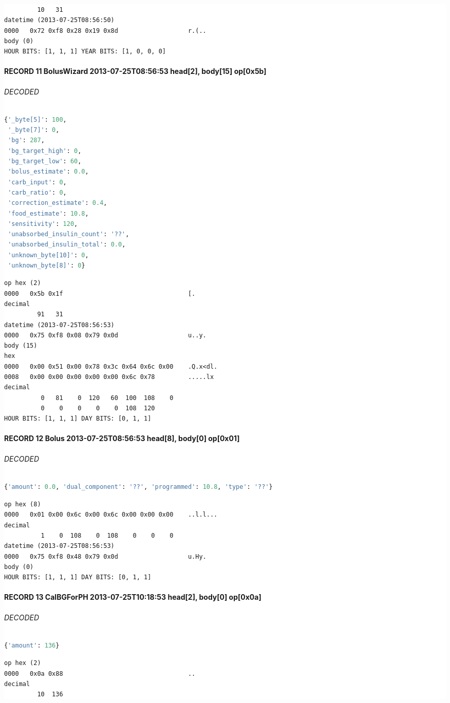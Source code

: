              10   31
    datetime (2013-07-25T08:56:50)
    0000   0x72 0xf8 0x28 0x19 0x8d                   r.(..
    body (0)
    HOUR BITS: [1, 1, 1] YEAR BITS: [1, 0, 0, 0]
#### RECORD 11 BolusWizard 2013-07-25T08:56:53 head[2], body[15] op[0x5b]
###### DECODED
```python
{'_byte[5]': 100,
 '_byte[7]': 0,
 'bg': 287,
 'bg_target_high': 0,
 'bg_target_low': 60,
 'bolus_estimate': 0.0,
 'carb_input': 0,
 'carb_ratio': 0,
 'correction_estimate': 0.4,
 'food_estimate': 10.8,
 'sensitivity': 120,
 'unabsorbed_insulin_count': '??',
 'unabsorbed_insulin_total': 0.0,
 'unknown_byte[10]': 0,
 'unknown_byte[8]': 0}
```
    op hex (2)
    0000   0x5b 0x1f                                  [.
    decimal
             91   31
    datetime (2013-07-25T08:56:53)
    0000   0x75 0xf8 0x08 0x79 0x0d                   u..y.
    body (15)
    hex
    0000   0x00 0x51 0x00 0x78 0x3c 0x64 0x6c 0x00    .Q.x<dl.
    0008   0x00 0x00 0x00 0x00 0x00 0x6c 0x78         .....lx
    decimal
              0   81    0  120   60  100  108    0
              0    0    0    0    0  108  120
    HOUR BITS: [1, 1, 1] DAY BITS: [0, 1, 1]
#### RECORD 12 Bolus 2013-07-25T08:56:53 head[8], body[0] op[0x01]
###### DECODED
```python
{'amount': 0.0, 'dual_component': '??', 'programmed': 10.8, 'type': '??'}
```
    op hex (8)
    0000   0x01 0x00 0x6c 0x00 0x6c 0x00 0x00 0x00    ..l.l...
    decimal
              1    0  108    0  108    0    0    0
    datetime (2013-07-25T08:56:53)
    0000   0x75 0xf8 0x48 0x79 0x0d                   u.Hy.
    body (0)
    HOUR BITS: [1, 1, 1] DAY BITS: [0, 1, 1]
#### RECORD 13 CalBGForPH 2013-07-25T10:18:53 head[2], body[0] op[0x0a]
###### DECODED
```python
{'amount': 136}
```
    op hex (2)
    0000   0x0a 0x88                                  ..
    decimal
             10  136